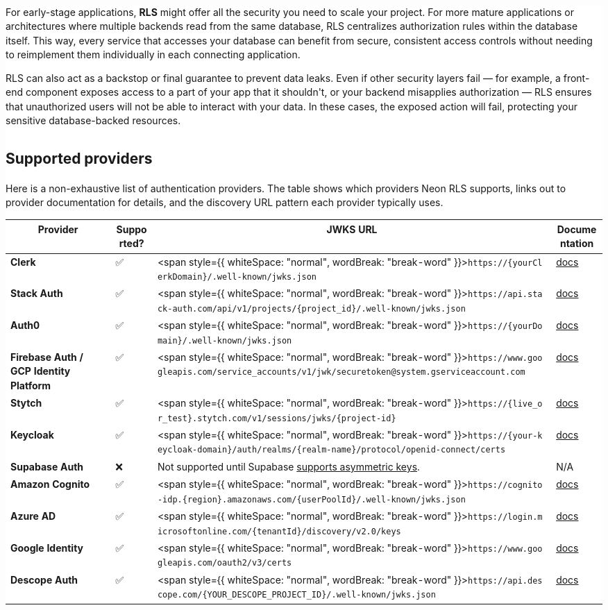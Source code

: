 For early-stage applications, **RLS** might offer all the security you need to scale your project. For more mature applications or architectures where multiple backends read from the same database, RLS centralizes authorization rules within the database itself. This way, every service that accesses your database can benefit from secure, consistent access controls without needing to reimplement them individually in each connecting application.

RLS can also act as a backstop or final guarantee to prevent data leaks. Even if other security layers fail — for example, a front-end component exposes access to a part of your app that it shouldn't, or your backend misapplies authorization — RLS ensures that unauthorized users will not be able to interact with your data. In these cases, the exposed action will fail, protecting your sensitive database-backed resources.

## Supported providers

Here is a non-exhaustive list of authentication providers. The table shows which providers Neon RLS supports, links out to provider documentation for details, and the discovery URL pattern each provider typically uses.

| Provider                                  | Supported? | JWKS URL                                                                                                                                                           | Documentation                                                                                                                 |
| ----------------------------------------- | ---------- | ------------------------------------------------------------------------------------------------------------------------------------------------------------------ | ----------------------------------------------------------------------------------------------------------------------------- |
| **Clerk**                                 | ✅         | <span style={{ whiteSpace: "normal", wordBreak: "break-word" }}>`https://{yourClerkDomain}/.well-known/jwks.json`</span>                                           | [docs](https://clerk.com/docs/backend-requests/making/jwt-templates#create-a-jwt-template)                                    |
| **Stack Auth**                            | ✅         | <span style={{ whiteSpace: "normal", wordBreak: "break-word" }}>`https://api.stack-auth.com/api/v1/projects/{project_id}/.well-known/jwks.json`</span>             | [docs](https://sage.storia.ai/stack-auth)                                                                                     |
| **Auth0**                                 | ✅         | <span style={{ whiteSpace: "normal", wordBreak: "break-word" }}>`https://{yourDomain}/.well-known/jwks.json`</span>                                                | [docs](https://auth0.com/docs/security/tokens/json-web-tokens/json-web-key-sets)                                              |
| **Firebase Auth / GCP Identity Platform** | ✅         | <span style={{ whiteSpace: "normal", wordBreak: "break-word" }}>`https://www.googleapis.com/service_accounts/v1/jwk/securetoken@system.gserviceaccount.com`</span> | [docs](https://cloud.google.com/api-gateway/docs/authenticating-users-firebase)                                               |
| **Stytch**                                | ✅         | <span style={{ whiteSpace: "normal", wordBreak: "break-word" }}>`https://{live_or_test}.stytch.com/v1/sessions/jwks/{project-id}`</span>                           | [docs](https://stytch.com/docs/api/jwks-get)                                                                                  |
| **Keycloak**                              | ✅         | <span style={{ whiteSpace: "normal", wordBreak: "break-word" }}>`https://{your-keycloak-domain}/auth/realms/{realm-name}/protocol/openid-connect/certs`</span>     | [docs](https://documentation.cloud-iam.com/how-to-guides/configure-remote-jkws.html)                                          |
| **Supabase Auth**                         | ❌         | Not supported until Supabase [supports asymmetric keys](https://github.com/orgs/supabase/discussions/29289).                                                       | N/A                                                                                                                           |
| **Amazon Cognito**                        | ✅         | <span style={{ whiteSpace: "normal", wordBreak: "break-word" }}>`https://cognito-idp.{region}.amazonaws.com/{userPoolId}/.well-known/jwks.json`</span>             | [docs](https://docs.aws.amazon.com/cognito/latest/developerguide/amazon-cognito-user-pools-using-tokens-verifying-a-jwt.html) |
| **Azure AD**                              | ✅         | <span style={{ whiteSpace: "normal", wordBreak: "break-word" }}>`https://login.microsoftonline.com/{tenantId}/discovery/v2.0/keys`</span>                          | [docs](https://learn.microsoft.com/en-us/entra/identity-platform/access-tokens)                                               |
| **Google Identity**                       | ✅         | <span style={{ whiteSpace: "normal", wordBreak: "break-word" }}>`https://www.googleapis.com/oauth2/v3/certs`</span>                                                | [docs](https://developers.google.com/identity/openid-connect/openid-connect#discovery)                                        |
| **Descope Auth**                          | ✅         | <span style={{ whiteSpace: "normal", wordBreak: "break-word" }}>`https://api.descope.com/{YOUR_DESCOPE_PROJECT_ID}/.well-known/jwks.json`</span>                   | [docs](https://docs.descope.com/project-settings/jwt-templates)                                                               |
